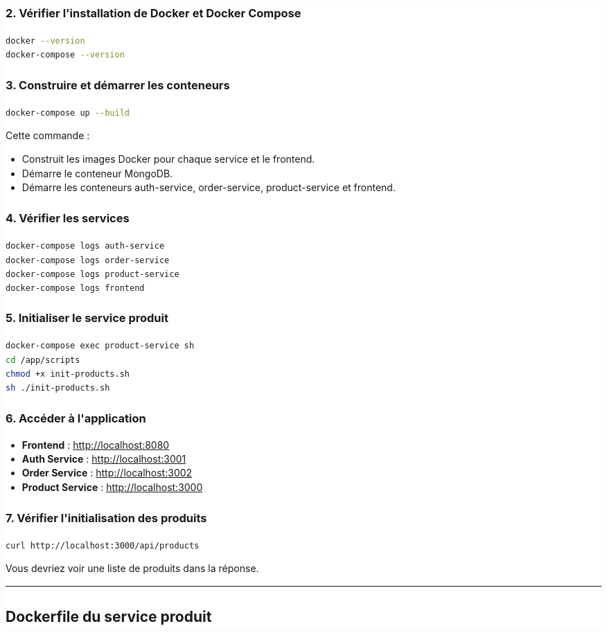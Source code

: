 ### 2. Vérifier l'installation de Docker et Docker Compose

```sh
docker --version
docker-compose --version
```

### 3. Construire et démarrer les conteneurs

```sh
docker-compose up --build
```

Cette commande :
- Construit les images Docker pour chaque service et le frontend.
- Démarre le conteneur MongoDB.
- Démarre les conteneurs auth-service, order-service, product-service et frontend.

### 4. Vérifier les services

```sh
docker-compose logs auth-service
docker-compose logs order-service
docker-compose logs product-service
docker-compose logs frontend
```

### 5. Initialiser le service produit

```sh
docker-compose exec product-service sh
cd /app/scripts
chmod +x init-products.sh
sh ./init-products.sh
```

### 6. Accéder à l'application

- **Frontend** : [http://localhost:8080](http://localhost:8080)
- **Auth Service** : [http://localhost:3001](http://localhost:3001)
- **Order Service** : [http://localhost:3002](http://localhost:3002)
- **Product Service** : [http://localhost:3000](http://localhost:3000)

### 7. Vérifier l'initialisation des produits

```sh
curl http://localhost:3000/api/products
```

Vous devriez voir une liste de produits dans la réponse.

---

## Dockerfile du service produit
